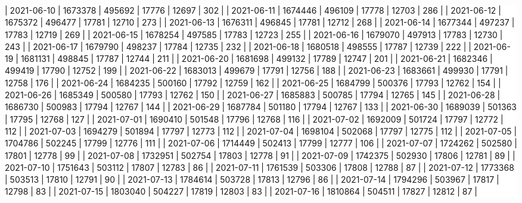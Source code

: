 | 2021-06-10 | 1673378 | 495692 | 17776 | 12697 | 302 |
| 2021-06-11 | 1674446 | 496109 | 17778 | 12703 | 286 |
| 2021-06-12 | 1675372 | 496477 | 17781 | 12710 | 273 |
| 2021-06-13 | 1676311 | 496845 | 17781 | 12712 | 268 |
| 2021-06-14 | 1677344 | 497237 | 17783 | 12719 | 269 |
| 2021-06-15 | 1678254 | 497585 | 17783 | 12723 | 255 |
| 2021-06-16 | 1679070 | 497913 | 17783 | 12730 | 243 |
| 2021-06-17 | 1679790 | 498237 | 17784 | 12735 | 232 |
| 2021-06-18 | 1680518 | 498555 | 17787 | 12739 | 222 |
| 2021-06-19 | 1681131 | 498845 | 17787 | 12744 | 211 |
| 2021-06-20 | 1681698 | 499132 | 17789 | 12747 | 201 |
| 2021-06-21 | 1682346 | 499419 | 17790 | 12752 | 199 |
| 2021-06-22 | 1683013 | 499679 | 17791 | 12756 | 188 |
| 2021-06-23 | 1683661 | 499930 | 17791 | 12758 | 176 |
| 2021-06-24 | 1684235 | 500160 | 17792 | 12759 | 162 |
| 2021-06-25 | 1684799 | 500376 | 17793 | 12762 | 154 |
| 2021-06-26 | 1685349 | 500580 | 17793 | 12762 | 150 |
| 2021-06-27 | 1685883 | 500785 | 17794 | 12765 | 145 |
| 2021-06-28 | 1686730 | 500983 | 17794 | 12767 | 144 |
| 2021-06-29 | 1687784 | 501180 | 17794 | 12767 | 133 |
| 2021-06-30 | 1689039 | 501363 | 17795 | 12768 | 127 |
| 2021-07-01 | 1690410 | 501548 | 17796 | 12768 | 116 |
| 2021-07-02 | 1692009 | 501724 | 17797 | 12772 | 112 |
| 2021-07-03 | 1694279 | 501894 | 17797 | 12773 | 112 |
| 2021-07-04 | 1698104 | 502068 | 17797 | 12775 | 112 |
| 2021-07-05 | 1704786 | 502245 | 17799 | 12776 | 111 |
| 2021-07-06 | 1714449 | 502413 | 17799 | 12777 | 106 |
| 2021-07-07 | 1724262 | 502580 | 17801 | 12778 | 99 |
| 2021-07-08 | 1732951 | 502754 | 17803 | 12778 | 91 |
| 2021-07-09 | 1742375 | 502930 | 17806 | 12781 | 89 |
| 2021-07-10 | 1751643 | 503112 | 17807 | 12783 | 86 |
| 2021-07-11 | 1761539 | 503306 | 17808 | 12788 | 87 |
| 2021-07-12 | 1773368 | 503513 | 17810 | 12791 | 90 |
| 2021-07-13 | 1784614 | 503728 | 17813 | 12796 | 86 |
| 2021-07-14 | 1794296 | 503967 | 17817 | 12798 | 83 |
| 2021-07-15 | 1803040 | 504227 | 17819 | 12803 | 83 |
| 2021-07-16 | 1810864 | 504511 | 17827 | 12812 | 87 |